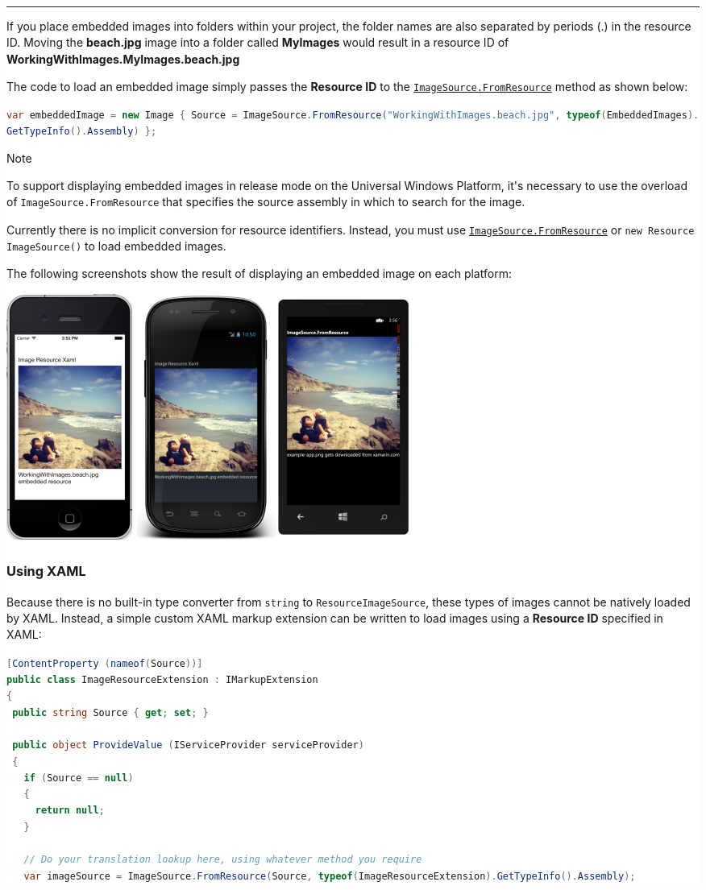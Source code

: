 -----

If you place embedded images into folders within your project, the folder names are also separated by periods (.) in the resource ID. Moving the **beach.jpg** image into a folder called **MyImages** would result in a resource ID of **WorkingWithImages.MyImages.beach.jpg**

The code to load an embedded image simply passes the **Resource ID** to the [`ImageSource.FromResource`](https://developer.xamarin.com/api/member/Xamarin.Forms.ImageSource.FromResource/p/System.String/) method as shown below:

```csharp
var embeddedImage = new Image { Source = ImageSource.FromResource("WorkingWithImages.beach.jpg", typeof(EmbeddedImages).GetTypeInfo().Assembly) };
```

> [!NOTE]
> To support displaying embedded images in release mode on the Universal Windows Platform, it's necessary to use the overload of `ImageSource.FromResource` that specifies the source assembly in which to search for the image.

Currently there is no implicit conversion for resource identifiers. Instead, you must use [`ImageSource.FromResource`](https://developer.xamarin.com/api/member/Xamarin.Forms.ImageSource.FromResource/p/System.String/) or `new ResourceImageSource()` to load embedded images.

The following screenshots show the result of displaying an embedded image on each platform:

[![ResourceImageSource](images-images/resource-sml.png "Sample Application Displaying an Embedded Image")](images-images/resource.png#lightbox "Sample Application Displaying an Embedded Image")

<a name="Embedded_Images_in_Xaml" />

### Using XAML

Because there is no built-in type converter from `string` to `ResourceImageSource`, these types of images cannot be natively loaded by XAML. Instead, a simple custom XAML markup extension can be written to load images using a **Resource ID** specified in XAML:

```csharp
[ContentProperty (nameof(Source))]
public class ImageResourceExtension : IMarkupExtension
{
 public string Source { get; set; }

 public object ProvideValue (IServiceProvider serviceProvider)
 {
   if (Source == null)
   {
     return null;
   }

   // Do your translation lookup here, using whatever method you require
   var imageSource = ImageSource.FromResource(Source, typeof(ImageResourceExtension).GetTypeInfo().Assembly);
```